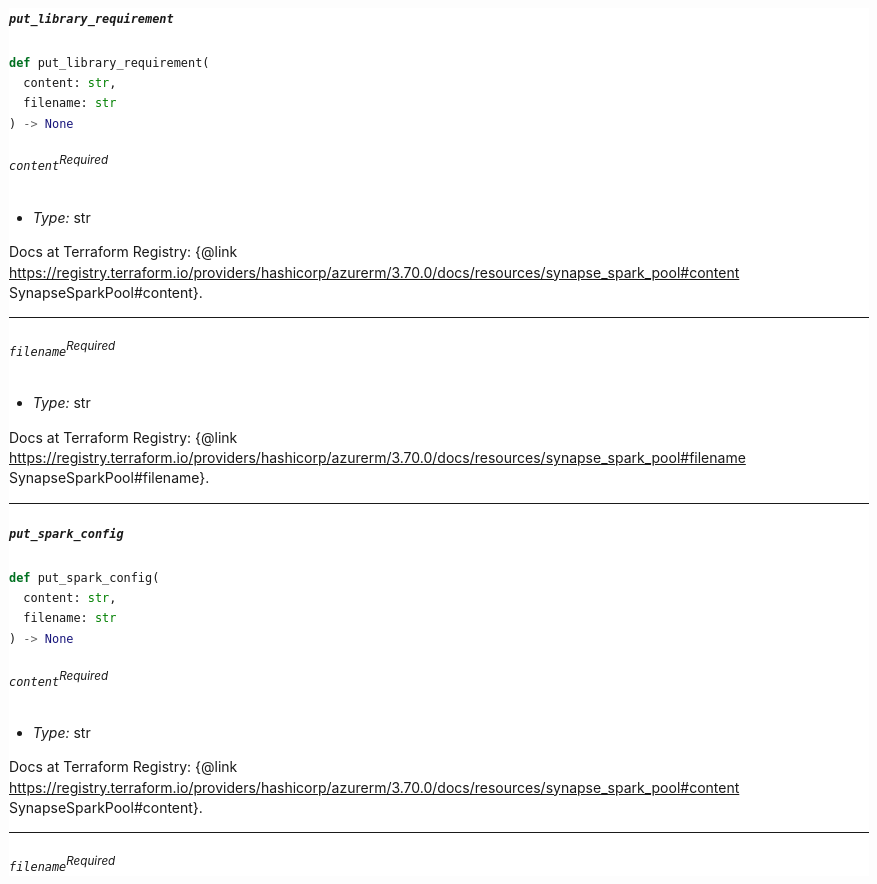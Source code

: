 ##### `put_library_requirement` <a name="put_library_requirement" id="@cdktf/provider-azurerm.synapseSparkPool.SynapseSparkPool.putLibraryRequirement"></a>

```python
def put_library_requirement(
  content: str,
  filename: str
) -> None
```

###### `content`<sup>Required</sup> <a name="content" id="@cdktf/provider-azurerm.synapseSparkPool.SynapseSparkPool.putLibraryRequirement.parameter.content"></a>

- *Type:* str

Docs at Terraform Registry: {@link https://registry.terraform.io/providers/hashicorp/azurerm/3.70.0/docs/resources/synapse_spark_pool#content SynapseSparkPool#content}.

---

###### `filename`<sup>Required</sup> <a name="filename" id="@cdktf/provider-azurerm.synapseSparkPool.SynapseSparkPool.putLibraryRequirement.parameter.filename"></a>

- *Type:* str

Docs at Terraform Registry: {@link https://registry.terraform.io/providers/hashicorp/azurerm/3.70.0/docs/resources/synapse_spark_pool#filename SynapseSparkPool#filename}.

---

##### `put_spark_config` <a name="put_spark_config" id="@cdktf/provider-azurerm.synapseSparkPool.SynapseSparkPool.putSparkConfig"></a>

```python
def put_spark_config(
  content: str,
  filename: str
) -> None
```

###### `content`<sup>Required</sup> <a name="content" id="@cdktf/provider-azurerm.synapseSparkPool.SynapseSparkPool.putSparkConfig.parameter.content"></a>

- *Type:* str

Docs at Terraform Registry: {@link https://registry.terraform.io/providers/hashicorp/azurerm/3.70.0/docs/resources/synapse_spark_pool#content SynapseSparkPool#content}.

---

###### `filename`<sup>Required</sup> <a name="filename" id="@cdktf/provider-azurerm.synapseSparkPool.SynapseSparkPool.putSparkConfig.parameter.filename"></a>
